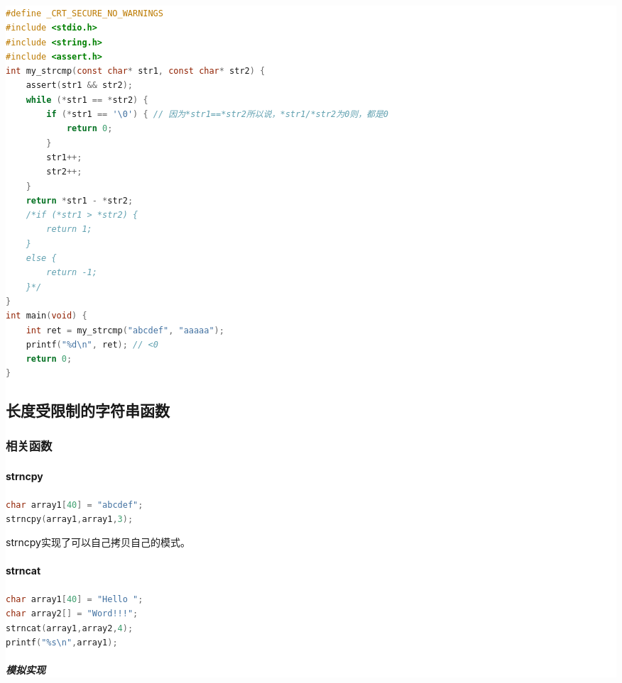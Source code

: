 ```c
#define _CRT_SECURE_NO_WARNINGS
#include <stdio.h>
#include <string.h>
#include <assert.h>
int my_strcmp(const char* str1, const char* str2) {
	assert(str1 && str2);
	while (*str1 == *str2) {
		if (*str1 == '\0') { // 因为*str1==*str2所以说，*str1/*str2为0则，都是0
			return 0;
		}
		str1++;
		str2++;
	}
	return *str1 - *str2;
	/*if (*str1 > *str2) {
		return 1;
	}
	else {
		return -1;
	}*/
}
int main(void) {
	int ret = my_strcmp("abcdef", "aaaaa");
	printf("%d\n", ret); // <0
	return 0;
}
```

## 长度受限制的字符串函数

### 相关函数

#### strncpy

```c
char array1[40] = "abcdef";
strncpy(array1,array1,3);
```

strncpy实现了可以自己拷贝自己的模式。

#### strncat

```c
char array1[40] = "Hello ";
char array2[] = "Word!!!";
strncat(array1,array2,4);
printf("%s\n",array1);
```

##### 模拟实现
